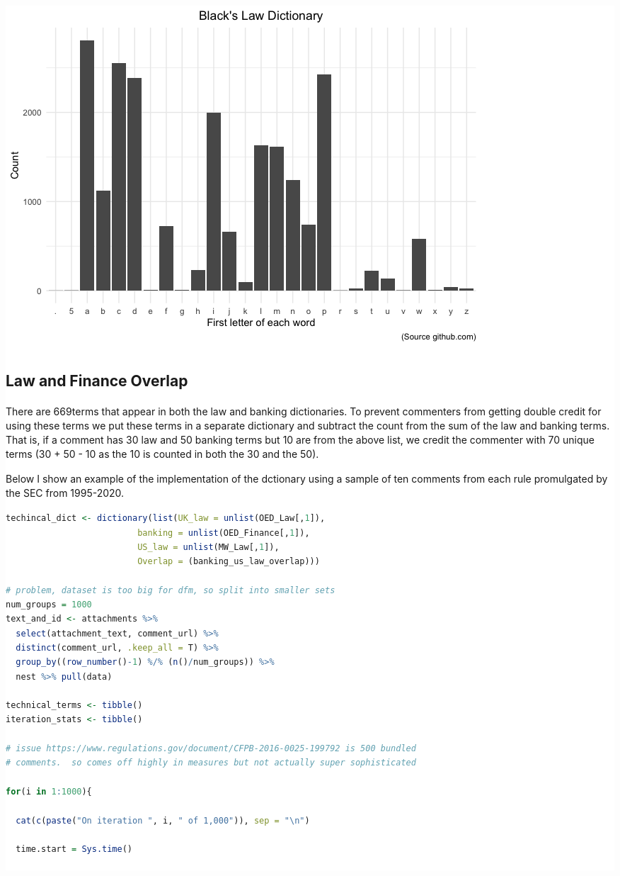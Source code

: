 ![](Commenters_Explained_files/figure-html/Blacks-1.png)

## Law and Finance Overlap

There are 669terms that appear in both the law and banking dictionaries.  To prevent commenters from getting double credit for using these terms we put these terms in a separate dictionary and subtract the count from the sum of the law and banking terms.  That is, if a comment has 30 law and 50 banking terms but 10 are from the above list, we credit the commenter with 70 unique terms (30 + 50 - 10 as the 10 is counted in both the 30 and the 50).  

Below I show an example of the implementation of the dctionary using a sample of ten comments from each rule promulgated by the SEC from 1995-2020.  


```r
techincal_dict <- dictionary(list(UK_law = unlist(OED_Law[,1]),
                          banking = unlist(OED_Finance[,1]),
                          US_law = unlist(MW_Law[,1]),
                          Overlap = (banking_us_law_overlap)))

# problem, dataset is too big for dfm, so split into smaller sets 
num_groups = 1000
text_and_id <- attachments %>%
  select(attachment_text, comment_url) %>%
  distinct(comment_url, .keep_all = T) %>%
  group_by((row_number()-1) %/% (n()/num_groups)) %>%
  nest %>% pull(data)

technical_terms <- tibble()
iteration_stats <- tibble()

# issue https://www.regulations.gov/document/CFPB-2016-0025-199792 is 500 bundled
# comments.  so comes off highly in measures but not actually super sophisticated

for(i in 1:1000){
  
  cat(c(paste("On iteration ", i, " of 1,000")), sep = "\n")
  
  time.start = Sys.time()
  
```